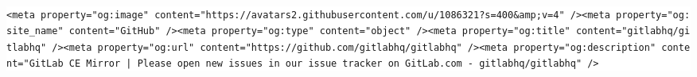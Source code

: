 





<!DOCTYPE html>
<html lang="en">
  <head>
    <meta charset="utf-8">
  <link rel="dns-prefetch" href="https://assets-cdn.github.com">
  <link rel="dns-prefetch" href="https://avatars0.githubusercontent.com">
  <link rel="dns-prefetch" href="https://avatars1.githubusercontent.com">
  <link rel="dns-prefetch" href="https://avatars2.githubusercontent.com">
  <link rel="dns-prefetch" href="https://avatars3.githubusercontent.com">
  <link rel="dns-prefetch" href="https://github-cloud.s3.amazonaws.com">
  <link rel="dns-prefetch" href="https://user-images.githubusercontent.com/">



  <link crossorigin="anonymous" media="all" integrity="sha512-Z0JAar9+DkI1NjGVdZr3GivARUgJtA0o2eHlTv7Ou2gshR5awWVf8QGsq11Ns9ZxQLEs+G5/SuARmvpOLMzulw==" rel="stylesheet" href="https://assets-cdn.github.com/assets/frameworks-95aff0b550d3fe338b645a4deebdcb1b.css" />
  <link crossorigin="anonymous" media="all" integrity="sha512-VQ9/iSJ3drSybNEuqe476gupjzRtJXR3JKjD6cwBcQjq4cFbMi6No9GbmKZjES+0CAFYUZL0ia72zoRzOLWwiw==" rel="stylesheet" href="https://assets-cdn.github.com/assets/github-af853a7fd46b494b19a5ed9bd2d08fc7.css" />
  
  
  
  

  <meta name="viewport" content="width=device-width">
  
  <title>gitlabhq/installation.md at master · gitlabhq/gitlabhq</title>
    <meta name="description" content="GitLab CE Mirror | Please open new issues in our issue tracker on GitLab.com - gitlabhq/gitlabhq">
    <link rel="search" type="application/opensearchdescription+xml" href="/opensearch.xml" title="GitHub">
  <link rel="fluid-icon" href="https://github.com/fluidicon.png" title="GitHub">
  <meta property="fb:app_id" content="1401488693436528">

    
    <meta property="og:image" content="https://avatars2.githubusercontent.com/u/1086321?s=400&amp;v=4" /><meta property="og:site_name" content="GitHub" /><meta property="og:type" content="object" /><meta property="og:title" content="gitlabhq/gitlabhq" /><meta property="og:url" content="https://github.com/gitlabhq/gitlabhq" /><meta property="og:description" content="GitLab CE Mirror | Please open new issues in our issue tracker on GitLab.com - gitlabhq/gitlabhq" />

  <link rel="assets" href="https://assets-cdn.github.com/">
  <link rel="web-socket" href="wss://live.github.com/_sockets/VjI6MzEyMzQxOTY5OjUwMGJlNzU3YmZkZTU4ZjM0MGYzNzNhZGQyNWMwNzkzYWQzMDdlNzEzZmM5YzAxYzhhY2U3MGY4NmY2ZWQxODE=--cff4d3aba54959ca363f0819ae5a83f1b206675d">
  <meta name="pjax-timeout" content="1000">
  <link rel="sudo-modal" href="/sessions/sudo_modal">
  <meta name="request-id" content="9CC7:200A:15F1F2A:1E5C47B:5B9221B7" data-pjax-transient>


  

  <meta name="selected-link" value="repo_source" data-pjax-transient>

